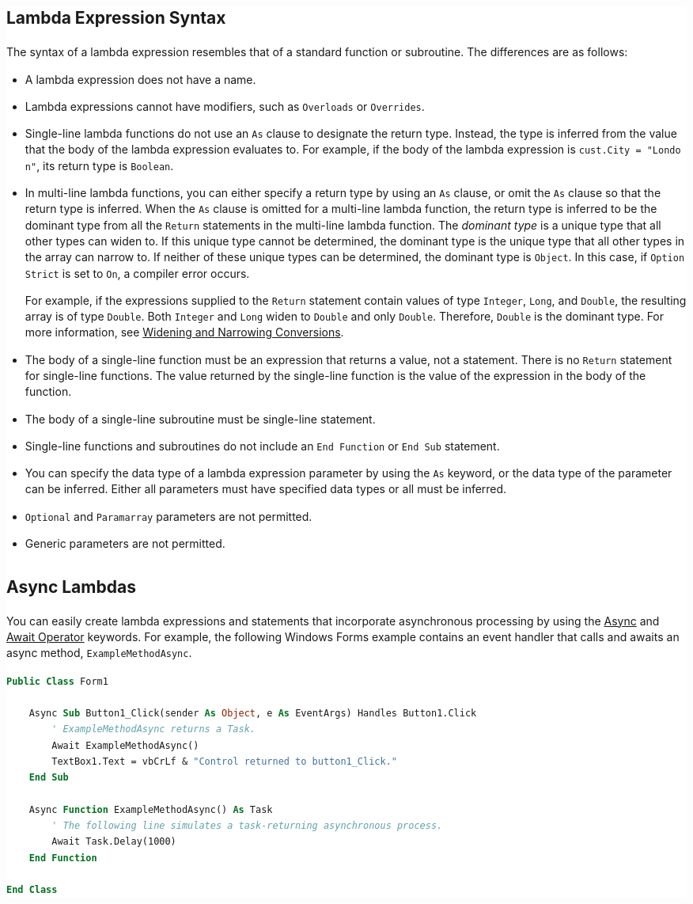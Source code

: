 ## Lambda Expression Syntax

The syntax of a lambda expression resembles that of a standard function or subroutine. The differences are as follows:

- A lambda expression does not have a name.

- Lambda expressions cannot have modifiers, such as `Overloads` or `Overrides`.

- Single-line lambda functions do not use an `As` clause to designate the return type. Instead, the type is inferred from the value that the body of the lambda expression evaluates to. For example, if the body of the lambda expression is `cust.City = "London"`, its return type is `Boolean`.

- In multi-line lambda functions, you can either specify a return type by using an `As` clause, or omit the `As` clause so that the return type is inferred. When the `As` clause is omitted for a multi-line lambda function, the return type is inferred to be the dominant type from all the `Return` statements in the multi-line lambda function. The *dominant type* is a unique type that all other types can widen to. If this unique type cannot be determined, the dominant type is the unique type that all other types in the array can narrow to. If neither of these unique types can be determined, the dominant type is `Object`. In this case, if `Option Strict` is set to `On`, a compiler error occurs.

     For example, if the expressions supplied to the `Return` statement contain values of type `Integer`, `Long`, and `Double`, the resulting array is of type `Double`. Both `Integer` and `Long` widen to `Double` and only `Double`. Therefore, `Double` is the dominant type. For more information, see [Widening and Narrowing Conversions](../data-types/widening-and-narrowing-conversions.md).

- The body of a single-line function must be an expression that returns a value, not a statement. There is no `Return` statement for single-line functions. The value returned by the single-line function is the value of the expression in the body of the function.

- The body of a single-line subroutine must be single-line statement.

- Single-line functions and subroutines do not include an `End Function` or `End Sub` statement.

- You can specify the data type of a lambda expression parameter by using the `As` keyword, or the data type of the parameter can be inferred. Either all parameters must have specified data types or all must be inferred.

- `Optional` and `Paramarray` parameters are not permitted.

- Generic parameters are not permitted.

## Async Lambdas

You can easily create lambda expressions and statements that incorporate asynchronous processing by using the [Async](../../../language-reference/modifiers/async.md) and [Await Operator](../../../language-reference/operators/await-operator.md) keywords. For example, the following Windows Forms example contains an event handler that calls and awaits an async method, `ExampleMethodAsync`.

```vb
Public Class Form1

    Async Sub Button1_Click(sender As Object, e As EventArgs) Handles Button1.Click
        ' ExampleMethodAsync returns a Task.
        Await ExampleMethodAsync()
        TextBox1.Text = vbCrLf & "Control returned to button1_Click."
    End Sub

    Async Function ExampleMethodAsync() As Task
        ' The following line simulates a task-returning asynchronous process.
        Await Task.Delay(1000)
    End Function

End Class
```
